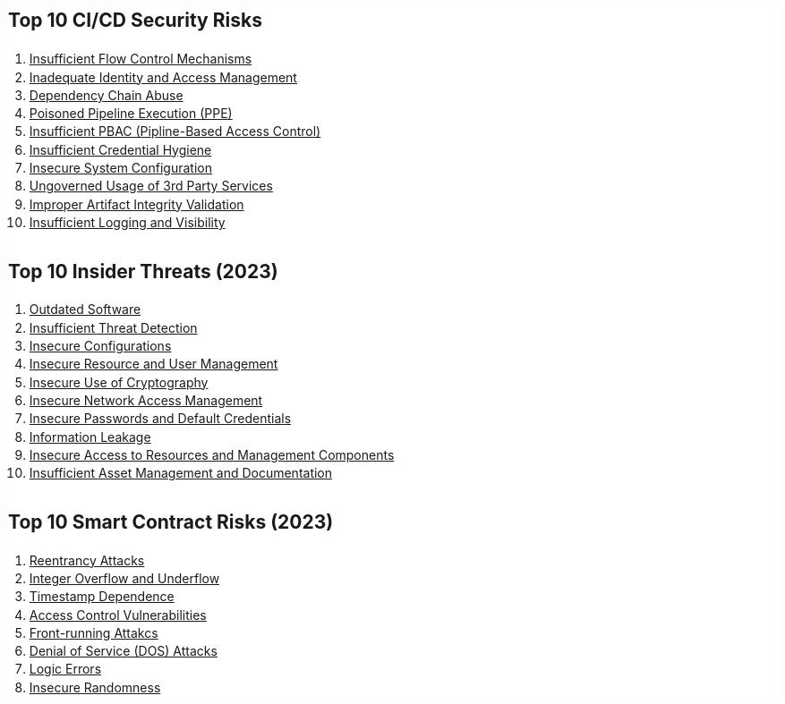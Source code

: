 ## Top 10 CI/CD Security Risks
1. [Insufficient Flow Control Mechanisms](https://owasp.org/www-project-top-10-ci-cd-security-risks/CICD-SEC-01-Insufficient-Flow-Control-Mechanisms)
2. [Inadequate Identity and Access Management](https://owasp.org/www-project-top-10-ci-cd-security-risks/CICD-SEC-02-Inadequate-Identity-And-Access-Management)
3. [Dependency Chain Abuse](https://owasp.org/www-project-top-10-ci-cd-security-risks/CICD-SEC-03-Dependency-Chain-Abuse)
4. [Poisoned Pipeline Execution (PPE)](https://owasp.org/www-project-top-10-ci-cd-security-risks/CICD-SEC-04-Poisoned-Pipeline-Execution)
5. [Insufficient PBAC (Pipline-Based Access Control)](https://owasp.org/www-project-top-10-ci-cd-security-risks/CICD-SEC-05-Insufficient-PBAC)
6. [Insufficient Credential Hygiene](https://owasp.org/www-project-top-10-ci-cd-security-risks/CICD-SEC-06-Insufficient-Credential-Hygiene)
7. [Insecure System Configuration](https://owasp.org/www-project-top-10-ci-cd-security-risks/CICD-SEC-07-Insecure-System-Configuration)
8. [Ungoverned Usage of 3rd Party Services](https://owasp.org/www-project-top-10-ci-cd-security-risks/CICD-SEC-08-Ungoverned-Usage-of-3rd-Party-Services)
9. [Improper Artifact Integrity Validation](https://owasp.org/www-project-top-10-ci-cd-security-risks/CICD-SEC-09-Improper-Artifact-Integrity-Validation)
10. [Insufficient Logging and Visibility](https://owasp.org/www-project-top-10-ci-cd-security-risks/CICD-SEC-10-Insufficient-Logging-And-Visibility)

## Top 10 Insider Threats (2023)
1. [Outdated Software](https://owasp.org/www-project-top-10-insider-threats/docs/2023/INT01_2023-Outdated_Software)
2. [Insufficient Threat Detection](https://owasp.org/www-project-top-10-insider-threats/docs/2023/INT02_2023-Insufficient_Threat_Detection)
3. [Insecure Configurations](https://owasp.org/www-project-top-10-insider-threats/docs/2023/INT03_2023-Insecure_Configurations)
4. [Insecure Resource and User Management](https://owasp.org/www-project-top-10-insider-threats/docs/2023/INT04_2023-Insecure_Resource_and_User_Management)
5. [Insecure Use of Cryptography](https://owasp.org/www-project-top-10-insider-threats/docs/2023/INT05_2023-Insecure_Use_of_Cryptography)
6. [Insecure Network Access Management](https://owasp.org/www-project-top-10-insider-threats/docs/2023/INT06_2023-Insecure_Network_Access_Management)
7. [Insecure Passwords and Default Credentials](https://owasp.org/www-project-top-10-insider-threats/docs/2023/INT07_2023-Insecure_Passwords_and_Default_Credentials)
8. [Information Leakage](https://owasp.org/www-project-top-10-insider-threats/docs/2023/INT08_2023-Information_Leakage)
9. [Insecure Access to Resources and Management Components](https://owasp.org/www-project-top-10-insider-threats/docs/2023/INT09_2023-Insecure_Access_to_Resources_and_Management_Components)
10. [Insufficient Asset Management and Documentation](https://owasp.org/www-project-top-10-insider-threats/docs/2023/INT10_2023-Insufficient_Asset_Management_and_Documentation)

## Top 10 Smart Contract Risks (2023)
1. [Reentrancy Attacks](https://owasp.org/www-project-smart-contract-top-10/2023/en/src/SC01-reentrancy-attacks.html)
2. [Integer Overflow and Underflow](https://owasp.org/www-project-smart-contract-top-10/2023/en/src/SC02-integer-overflow-underflow.html)
3. [Timestamp Dependence](https://owasp.org/www-project-smart-contract-top-10/2023/en/src/SC03-timestamp-dependence.html)
4. [Access Control Vulnerabilities](https://owasp.org/www-project-smart-contract-top-10/2023/en/src/SC04-access-control-vulnerabilities.html)
5. [Front-running Attakcs](https://owasp.org/www-project-smart-contract-top-10/2023/en/src/SC05-front-running-attacks.html)
6. [Denial of Service (DOS) Attacks](https://owasp.org/www-project-smart-contract-top-10/2023/en/src/SC06-denial-of-service-attacks.html)
7. [Logic Errors](https://owasp.org/www-project-smart-contract-top-10/2023/en/src/SC07-logic-errors.html)
8. [Insecure Randomness](https://owasp.org/www-project-smart-contract-top-10/2023/en/src/SC08-insecure-randomness.html)